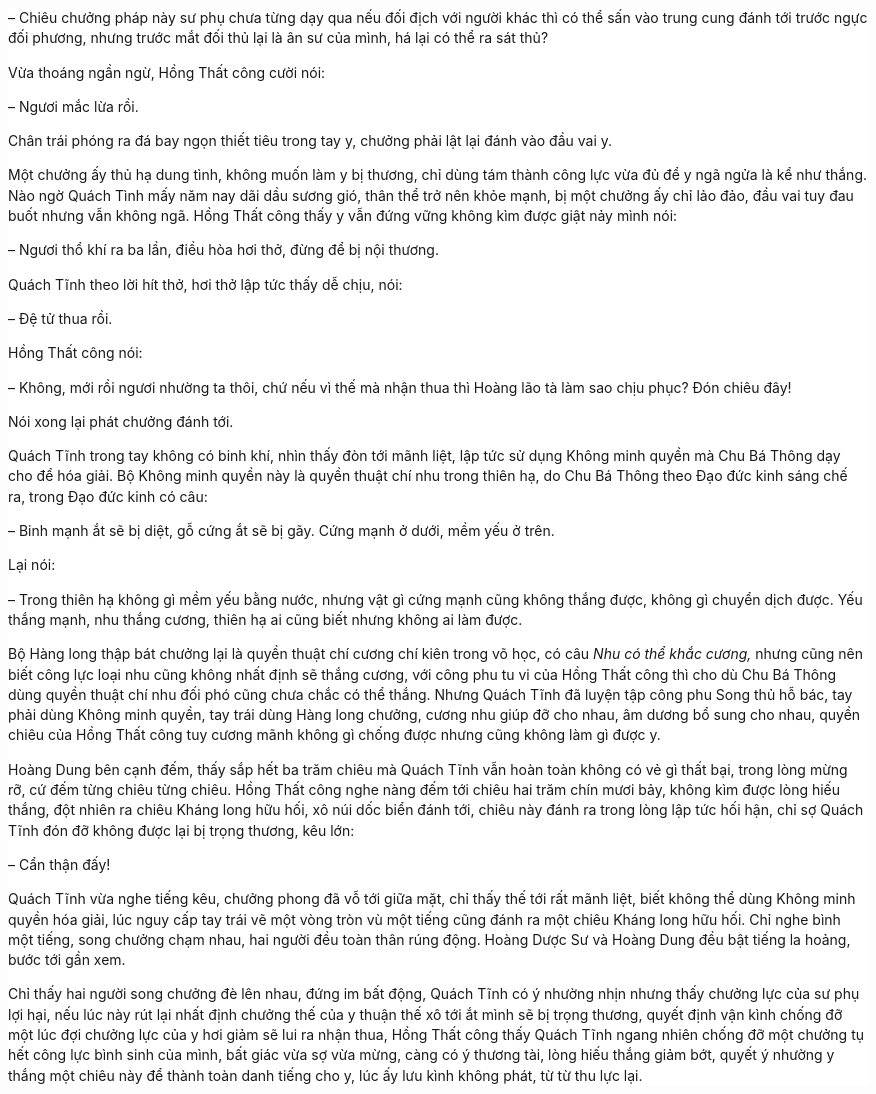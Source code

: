 – Chiêu chưởng pháp này sư phụ chưa từng dạy qua nếu đối địch với người khác thì có thể sấn vào trung cung đánh tới trước ngực đối phương, nhưng trước mắt đối thủ lại là ân sư của mình, há lại có thể ra sát thủ?

Vừa thoáng ngần ngừ, Hồng Thất công cười nói:

– Ngươi mắc lừa rồi.

Chân trái phóng ra đá bay ngọn thiết tiêu trong tay y, chưởng phải lật lại đánh vào đầu vai y.

Một chưởng ấy thủ hạ dung tình, không muốn làm y bị thương, chỉ dùng tám thành công lực vừa đủ để y ngã ngửa là kể như thắng. Nào ngờ Quách Tình mấy năm nay dãi dầu sương gió, thân thể trở nên khỏe mạnh, bị một chưởng ấy chỉ lảo đảo, đầu vai tuy đau buốt nhưng vẫn không ngã. Hồng Thất công thấy y vẫn đứng vững không kìm được giật nảy mình nói:

– Ngươi thổ khí ra ba lần, điều hòa hơi thở, đừng để bị nội thương.

Quách Tĩnh theo lời hít thở, hơi thở lập tức thấy dễ chịu, nói:

– Đệ tử thua rồi.

Hồng Thất công nói:

– Không, mới rồi ngươi nhường ta thôi, chứ nếu vì thế mà nhận thua thì Hoàng lão tà làm sao chịu phục? Đón chiêu đây!

Nói xong lại phát chưởng đánh tới.

Quách Tĩnh trong tay không có binh khí, nhìn thấy đòn tới mãnh liệt, lập tức sử dụng Không minh quyền mà Chu Bá Thông dạy cho để hóa giải. Bộ Không minh quyền này là quyền thuật chí nhu trong thiên hạ, do Chu Bá Thông theo Đạo đức kinh sáng chế ra, trong Đạo đức kinh có câu:

– Binh mạnh ắt sẽ bị diệt, gỗ cứng ắt sẽ bị gãy. Cứng mạnh ở dưới, mềm yếu ở trên.

Lại nói:

– Trong thiên hạ không gì mềm yếu bằng nước, nhưng vật gì cứng mạnh cũng không thắng được, không gì chuyển dịch được. Yếu thắng mạnh, nhu thắng cương, thiên hạ ai cũng biết nhưng không ai làm được.

Bộ Hàng long thập bát chưởng lại là quyền thuật chí cương chí kiên trong võ học, có câu _Nhu có thể khắc cương,_ nhưng cũng nên biết công lực loại nhu cũng không nhất định sẽ thắng cương, với công phu tu vi của Hồng Thất công thì cho dù Chu Bá Thông dùng quyền thuật chí nhu đối phó cũng chưa chắc có thể thắng. Nhưng Quách Tĩnh đã luyện tập công phu Song thủ hỗ bác, tay phải dùng Không minh quyền, tay trái dùng Hàng long chưởng, cương nhu giúp đỡ cho nhau, âm dương bổ sung cho nhau, quyền chiêu của Hồng Thất công tuy cương mãnh không gì chống được nhưng cũng không làm gì được y.

Hoàng Dung bên cạnh đếm, thấy sắp hết ba trăm chiêu mà Quách Tĩnh vẫn hoàn toàn không có vẻ gì thất bại, trong lòng mừng rỡ, cứ đếm từng chiêu từng chiêu. Hồng Thất công nghe nàng đếm tới chiêu hai trăm chín mươi bảy, không kìm được lòng hiếu thắng, đột nhiên ra chiêu Kháng long hữu hối, xô núi dốc biển đánh tới, chiêu này đánh ra trong lòng lập tức hối hận, chỉ sợ Quách Tĩnh đón đỡ không được lại bị trọng thương, kêu lớn:

– Cẩn thận đấy!

Quách Tĩnh vừa nghe tiếng kêu, chưởng phong đã vỗ tới giữa mặt, chỉ thấy thế tới rất mãnh liệt, biết không thể dùng Không minh quyền hóa giải, lúc nguy cấp tay trái vẽ một vòng tròn vù một tiếng cũng đánh ra một chiêu Kháng long hữu hối. Chỉ nghe bình một tiếng, song chưởng chạm nhau, hai người đều toàn thân rúng động. Hoàng Dược Sư và Hoàng Dung đều bật tiếng la hoảng, bước tới gần xem.

Chỉ thấy hai người song chưởng đè lên nhau, đứng im bất động, Quách Tĩnh có ý nhường nhịn nhưng thấy chưởng lực của sư phụ lợi hại, nếu lúc này rút lại nhất định chưởng thế của y thuận thế xô tới ắt mình sẽ bị trọng thương, quyết định vận kình chống đỡ một lúc đợi chưởng lực của y hơi giảm sẽ lui ra nhận thua, Hồng Thất công thấy Quách Tĩnh ngang nhiên chống đỡ một chưởng tụ hết công lực bình sinh của mình, bất giác vừa sợ vừa mừng, càng có ý thương tài, lòng hiếu thắng giảm bớt, quyết ý nhường y thắng một chiêu này để thành toàn danh tiếng cho y, lúc ấy lưu kình không phát, từ từ thu lực lại.
